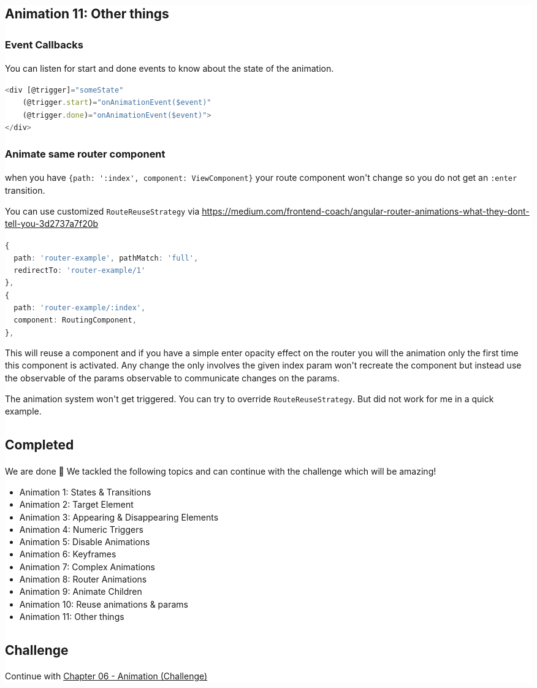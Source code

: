 ## Animation 11: Other things

### Event Callbacks
You can listen for start and done events to know about the state of the animation.

```typescript
<div [@trigger]="someState"
    (@trigger.start)="onAnimationEvent($event)"
    (@trigger.done)="onAnimationEvent($event)">
</div>
```

### Animate same router component
when you have `{path: ':index', component: ViewComponent}`
your route component won't change so you do not get an `:enter` transition.

You can use customized `RouteReuseStrategy` via https://medium.com/frontend-coach/angular-router-animations-what-they-dont-tell-you-3d2737a7f20b

```typescript
{
  path: 'router-example', pathMatch: 'full',
  redirectTo: 'router-example/1'
},
{
  path: 'router-example/:index',
  component: RoutingComponent,
},
```

This will reuse a component and if you have a simple enter opacity effect on the router you will the animation only the first time this component is activated. Any change the only involves the given index param won't recreate the component but instead use the observable of the params observable to communicate changes on the params.

The animation system won't get triggered. You can try to override `RouteReuseStrategy`. But did not work for me in a quick example.


## Completed
We are done 🙌  We tackled the following topics and can continue with the challenge which will be amazing!

+ Animation 1: States & Transitions
+ Animation 2: Target Element
+ Animation 3: Appearing & Disappearing Elements
+ Animation 4: Numeric Triggers
+ Animation 5: Disable Animations
+ Animation 6: Keyframes
+ Animation 7: Complex Animations
+ Animation 8: Router Animations
+ Animation 9: Animate Children
+ Animation 10: Reuse animations & params
+ Animation 11: Other things

## Challenge
Continue with [Chapter 06 - Animation (Challenge)](../challenges/06-animation.md)
